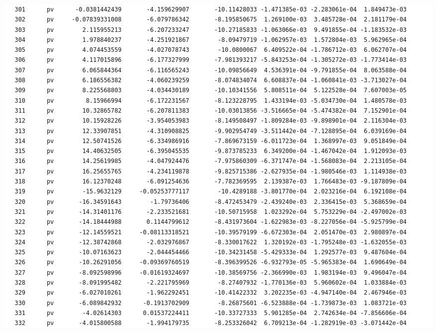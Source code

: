        301      pv      -0.0381442439       -4.159629907       -10.11428033 -1.471385e-03 -2.283061e-04  1.849473e-03
       302      pv     -0.07839331008       -6.079786342       -8.195850675  1.269100e-03  3.485728e-04  2.181179e-04
       303      pv        2.115955213       -6.207233247       -10.27185833 -1.063066e-03  9.491855e-04 -1.183532e-03
       304      pv        1.978840237       -4.251921867        -8.09479719 -1.062957e-03  1.572804e-03  5.962965e-04
       305      pv        4.074453559       -4.027078743        -10.0800067  6.409522e-04 -1.786712e-03  6.062707e-04
       306      pv        4.117015896       -6.177327999       -7.981393217 -5.843253e-04 -1.305272e-03 -1.773414e-03
       307      pv        6.065844364       -6.116565243       -10.09856649  4.536391e-04 -9.791855e-04  8.063588e-04
       308      pv        6.186556382       -4.060239259       -8.074834074  6.608837e-04 -1.060841e-03 -3.713027e-04
       309      pv        8.225568803       -4.034430189       -10.10341556  5.808511e-04  5.122528e-04  7.607003e-05
       310      pv         8.15966994       -6.172231567       -8.123228795  1.433194e-03 -5.034730e-04  1.480578e-03
       311      pv        10.32865782       -6.207811383       -10.03013856 -3.516665e-04 -5.474382e-04  7.152901e-04
       312      pv        10.15928226       -3.954053983       -8.149508497 -1.809284e-03 -9.898901e-04  2.116304e-03
       313      pv        12.33907851       -4.310908825       -9.902954749 -3.511442e-04 -7.128895e-04  6.039169e-04
       314      pv        12.50741526       -6.334986916       -7.869673159 -6.011723e-04  1.368997e-03  9.051849e-04
       315      pv        14.40632505       -6.395045535       -9.873785233  6.349200e-04 -1.467042e-04  1.912093e-03
       316      pv        14.25619985       -4.047924476       -7.975860309 -6.371747e-04 -1.568083e-04  2.213105e-04
       317      pv        16.25655765       -4.234119878       -9.825715386 -2.627935e-04 -1.980546e-03  1.114938e-03
       318      pv        16.12370248       -6.091254636       -7.782369595  2.139387e-03  1.766483e-03 -9.187809e-04
       319      pv        -15.9632129     -0.05253777117        -10.4289188 -3.801770e-04  2.023216e-04  6.192108e-04
       320      pv       -16.34591643        -1.79736406       -8.472453479 -2.439240e-03  2.336415e-03  5.368659e-04
       321      pv       -14.31401176       -2.233521681       -10.50715958  1.023292e-04  5.753229e-04 -2.497002e-03
       322      pv       -14.18444988       0.1144799612       -8.431973604 -1.622983e-03 -8.227056e-04 -5.925799e-04
       323      pv       -12.14559521     -0.08113318521       -10.39579199 -6.672303e-04  2.051470e-03  2.980897e-04
       324      pv       -12.38742868       -2.032976867       -8.330017622  1.320192e-03 -1.795248e-03 -1.632055e-03
       325      pv       -10.07163623       -2.044454466       -10.34231458 -5.429333e-04  1.292577e-03  9.487604e-04
       326      pv       -10.26291056     -0.09369760519       -8.396399526 -6.932793e-05 -5.965383e-04  1.690649e-04
       327      pv       -8.092598996     -0.01619324697       -10.38569756 -2.366990e-03  1.983194e-03  9.496047e-04
       328      pv       -8.091995482       -2.221795969        -8.27407932 -1.770136e-03  5.960602e-04  1.033884e-03
       329      pv       -6.027010261       -1.962292451       -10.41422332  3.202235e-03 -4.947140e-04  2.467946e-03
       330      pv       -6.089842932      -0.1913702909        -8.26875601 -6.523888e-04 -1.739873e-03  1.083721e-03
       331      pv        -4.02614303      0.01537224411       -10.33727333  5.901285e-04  2.742634e-04 -7.856606e-04
       332      pv       -4.015800588       -1.994179735       -8.253326042  6.709213e-04 -1.282919e-03 -3.071442e-04